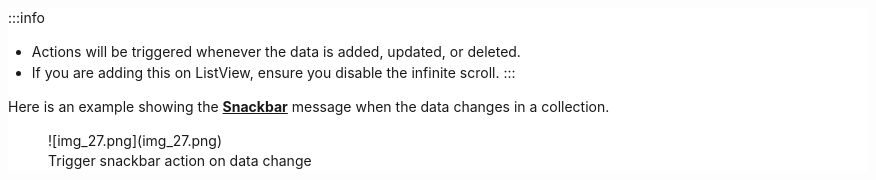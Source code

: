 :::info
* Actions will be triggered whenever the data is added, updated, or deleted.
* If you are adding this on ListView, ensure you disable the infinite scroll.
:::

Here is an example showing the 
[**Snackbar**](../../../resources/ui-building-blocks/pages/page-elements.md#show-snackbar-action)
message when the data 
changes in a collection.

<figure>
    ![img_27.png](img_27.png)
  <figcaption class="centered-caption">Trigger snackbar action on data change</figcaption>
</figure>


